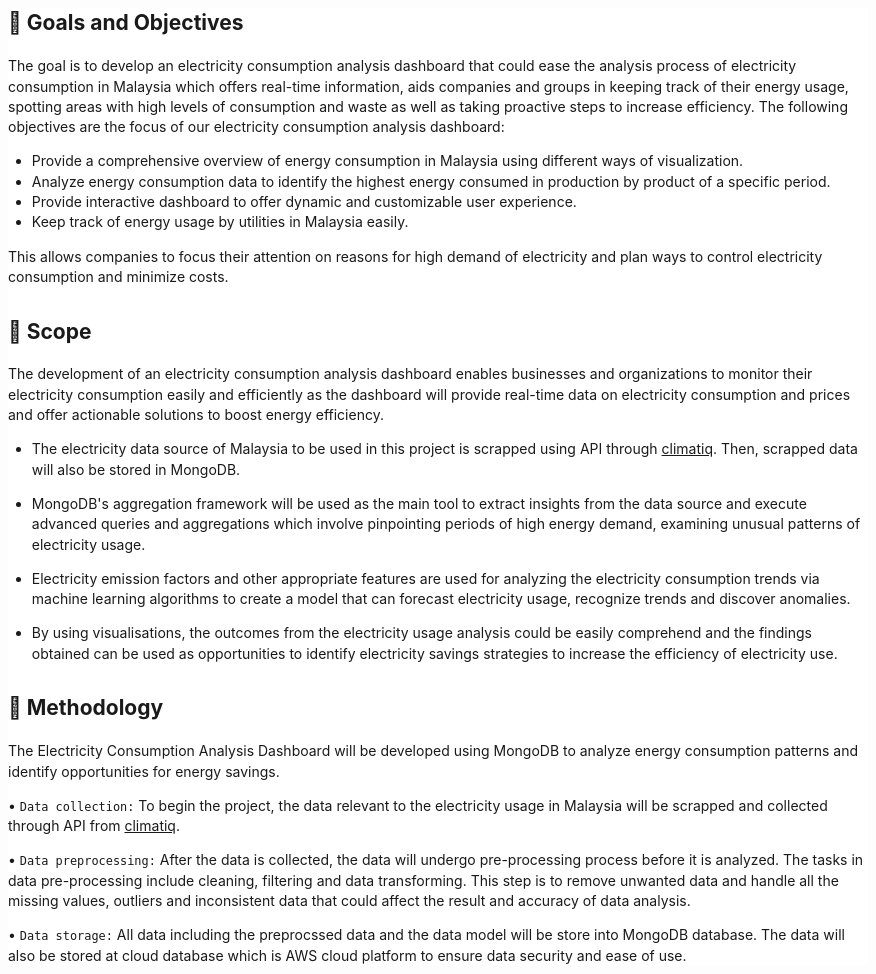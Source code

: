 ## 🔬 Goals and Objectives
 The goal is to develop an electricity consumption analysis dashboard that could ease the analysis process of electricity consumption in Malaysia which offers real-time information, aids companies and groups in keeping track of their energy usage, spotting areas with high levels of consumption and waste as well as taking proactive steps to increase efficiency. The following objectives are the focus of our electricity consumption analysis dashboard:

- Provide a comprehensive overview of energy consumption in Malaysia using different ways of visualization.
- Analyze energy consumption data to identify the highest energy consumed in production by product of a specific period.
- Provide interactive dashboard to offer dynamic and customizable user experience.
- Keep track of energy usage by utilities in Malaysia easily.

 This allows companies to focus their attention on reasons for high demand of electricity and plan ways to control electricity consumption and minimize costs.

## 🧿 Scope
 The development of an electricity consumption analysis dashboard enables businesses and organizations to monitor their electricity consumption easily and efficiently as the dashboard will provide real-time data on electricity consumption and prices and offer actionable solutions to boost energy efficiency.

- The electricity data source of Malaysia to be used in this project is scrapped using API through <a href="[https://www.climatiq.io/data/explorer?search=electricity-energy_source_grid_mix&region=MY]">climatiq</a>. Then, scrapped data will also be stored in MongoDB. 

- MongoDB's aggregation framework will be used as the main tool to extract insights from the data source and execute advanced queries and aggregations which involve pinpointing periods of high energy demand, examining unusual patterns of electricity usage.

- Electricity emission factors and other appropriate features are used for analyzing the electricity consumption trends via machine learning algorithms to create a model that can forecast electricity usage, recognize trends and discover anomalies.

- By using visualisations, the outcomes from the electricity usage analysis could be easily comprehend and the findings obtained can be used as opportunities to identify electricity savings strategies to increase the efficiency of electricity use.

## 🔖 Methodology
 The Electricity Consumption Analysis Dashboard will be developed using MongoDB to analyze energy consumption patterns and identify opportunities for energy savings.
 
• `Data collection:` To begin the project, the data relevant to the electricity usage in Malaysia will be scrapped and collected through API from <a href="[https://www.climatiq.io/data/explorer?search=electricity-energy_source_grid_mix&region=MY]">climatiq</a>.

• `Data preprocessing:` After the data is collected, the data will undergo pre-processing process before it is analyzed. The tasks in data pre-processing include cleaning, filtering and data transforming. This step is to remove unwanted data and handle all the missing values, outliers and inconsistent data that could affect the result and accuracy of data analysis.

• `Data storage:` All data including the preprocssed data and the data model will be store into MongoDB database. The data will also be stored at cloud database which is AWS cloud platform to ensure data security and ease of use.
